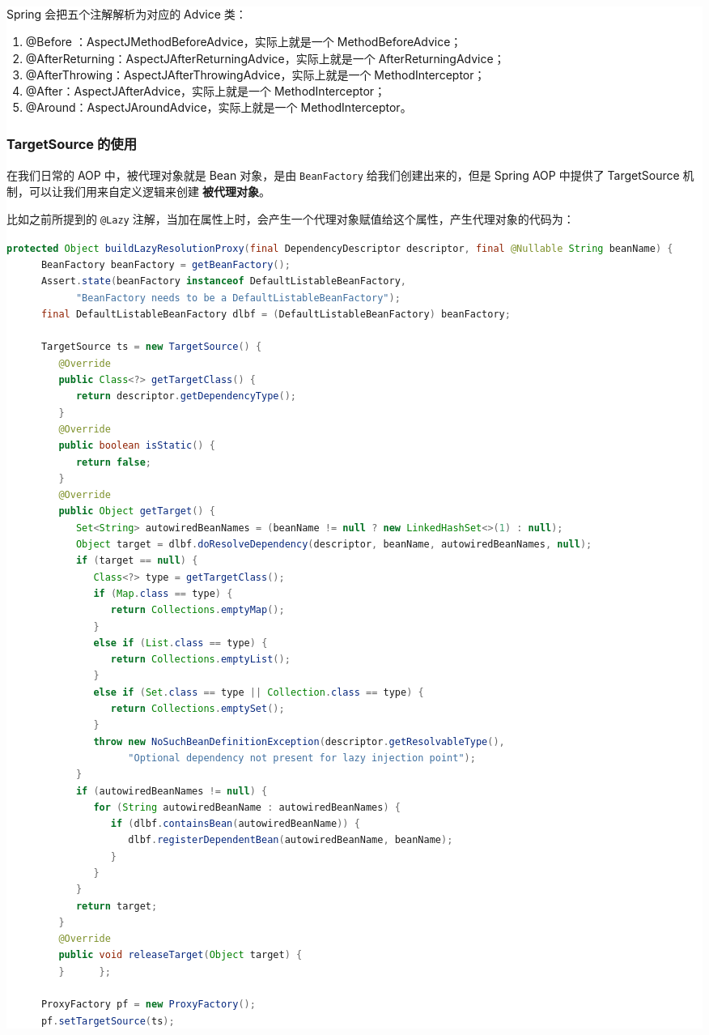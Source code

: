 Spring 会把五个注解解析为对应的 Advice 类：
1. @Before ：AspectJMethodBeforeAdvice，实际上就是一个 MethodBeforeAdvice；
2. @AfterReturning：AspectJAfterReturningAdvice，实际上就是一个 AfterReturningAdvice；
3. @AfterThrowing：AspectJAfterThrowingAdvice，实际上就是一个 MethodInterceptor；
4. @After：AspectJAfterAdvice，实际上就是一个 MethodInterceptor；
5. @Around：AspectJAroundAdvice，实际上就是一个 MethodInterceptor。

### TargetSource 的使用

在我们日常的 AOP 中，被代理对象就是 Bean 对象，是由 `BeanFactory` 给我们创建出来的，但是 Spring AOP 中提供了 TargetSource 机制，可以让我们用来自定义逻辑来创建 **被代理对象**。 

比如之前所提到的 `@Lazy` 注解，当加在属性上时，会产生一个代理对象赋值给这个属性，产生代理对象的代码为：
```java
protected Object buildLazyResolutionProxy(final DependencyDescriptor descriptor, final @Nullable String beanName) {  
      BeanFactory beanFactory = getBeanFactory();  
      Assert.state(beanFactory instanceof DefaultListableBeanFactory,  
            "BeanFactory needs to be a DefaultListableBeanFactory");  
      final DefaultListableBeanFactory dlbf = (DefaultListableBeanFactory) beanFactory;  
  
      TargetSource ts = new TargetSource() {  
         @Override  
         public Class<?> getTargetClass() {  
            return descriptor.getDependencyType();  
         }  
         @Override  
         public boolean isStatic() {  
            return false;  
         }  
         @Override  
         public Object getTarget() {  
            Set<String> autowiredBeanNames = (beanName != null ? new LinkedHashSet<>(1) : null);  
            Object target = dlbf.doResolveDependency(descriptor, beanName, autowiredBeanNames, null);  
            if (target == null) {  
               Class<?> type = getTargetClass();  
               if (Map.class == type) {  
                  return Collections.emptyMap();  
               }  
               else if (List.class == type) {  
                  return Collections.emptyList();  
               }  
               else if (Set.class == type || Collection.class == type) {  
                  return Collections.emptySet();  
               }  
               throw new NoSuchBeanDefinitionException(descriptor.getResolvableType(),  
                     "Optional dependency not present for lazy injection point");  
            }  
            if (autowiredBeanNames != null) {  
               for (String autowiredBeanName : autowiredBeanNames) {  
                  if (dlbf.containsBean(autowiredBeanName)) {  
                     dlbf.registerDependentBean(autowiredBeanName, beanName);  
                  }  
               }  
            }  
            return target;  
         }  
         @Override  
         public void releaseTarget(Object target) {  
         }      };  
  
      ProxyFactory pf = new ProxyFactory();  
      pf.setTargetSource(ts);  
```